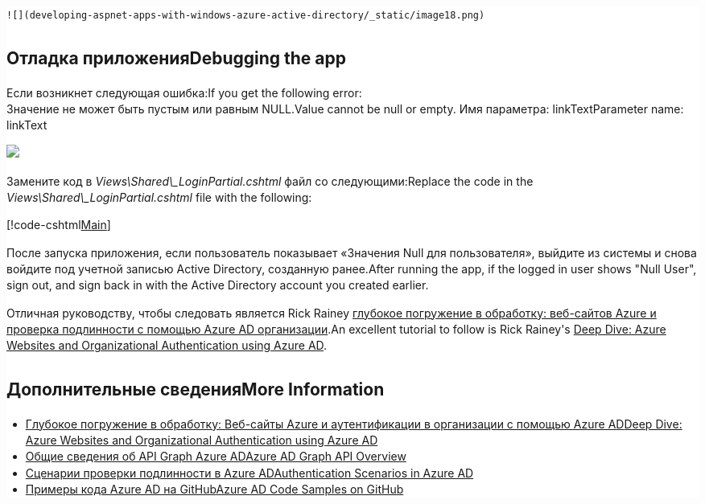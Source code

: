    ![](developing-aspnet-apps-with-windows-azure-active-directory/_static/image18.png)

<a id="dbg"></a>
## <a name="debugging-the-app"></a><span data-ttu-id="c8c62-206">Отладка приложения</span><span class="sxs-lookup"><span data-stu-id="c8c62-206">Debugging the app</span></span>

<span data-ttu-id="c8c62-207">Если возникнет следующая ошибка:</span><span class="sxs-lookup"><span data-stu-id="c8c62-207">If you get the following error:</span></span>   
 <span data-ttu-id="c8c62-208">Значение не может быть пустым или равным NULL.</span><span class="sxs-lookup"><span data-stu-id="c8c62-208">Value cannot be null or empty.</span></span> <span data-ttu-id="c8c62-209">Имя параметра: linkText</span><span class="sxs-lookup"><span data-stu-id="c8c62-209">Parameter name: linkText</span></span>   
   
![](developing-aspnet-apps-with-windows-azure-active-directory/_static/image19.png)  
  

<span data-ttu-id="c8c62-210">Замените код в *Views\Shared\\_LoginPartial.cshtml* файл со следующими:</span><span class="sxs-lookup"><span data-stu-id="c8c62-210">Replace the code in the *Views\Shared\\_LoginPartial.cshtml* file with the following:</span></span>

[!code-cshtml[Main](developing-aspnet-apps-with-windows-azure-active-directory/samples/sample2.cshtml?highlight=1-8,15-16)]

<span data-ttu-id="c8c62-211">После запуска приложения, если пользователь показывает «Значения Null для пользователя», выйдите из системы и снова войдите под учетной записью Active Directory, созданную ранее.</span><span class="sxs-lookup"><span data-stu-id="c8c62-211">After running the app, if the logged in user shows "Null User", sign out, and sign back in with the Active Directory account you created earlier.</span></span>

<span data-ttu-id="c8c62-212">Отличная руководству, чтобы следовать является Rick Rainey [глубокое погружение в обработку: веб-сайтов Azure и проверка подлинности с помощью Azure AD организации](http://rickrainey.com/2014/08/19/deep-dive-azure-websites-and-organizational-authentication-using-azure-ad/).</span><span class="sxs-lookup"><span data-stu-id="c8c62-212">An excellent tutorial to follow is Rick Rainey's [Deep Dive: Azure Websites and Organizational Authentication using Azure AD](http://rickrainey.com/2014/08/19/deep-dive-azure-websites-and-organizational-authentication-using-azure-ad/).</span></span>

## <a name="more-information"></a><span data-ttu-id="c8c62-213">Дополнительные сведения</span><span class="sxs-lookup"><span data-stu-id="c8c62-213">More Information</span></span>

- [<span data-ttu-id="c8c62-214">Глубокое погружение в обработку: Веб-сайты Azure и аутентификации в организации с помощью Azure AD</span><span class="sxs-lookup"><span data-stu-id="c8c62-214">Deep Dive: Azure Websites and Organizational Authentication using Azure AD</span></span>](http://rickrainey.com/2014/08/19/deep-dive-azure-websites-and-organizational-authentication-using-azure-ad/)
- [<span data-ttu-id="c8c62-215">Общие сведения об API Graph Azure AD</span><span class="sxs-lookup"><span data-stu-id="c8c62-215">Azure AD Graph API Overview</span></span>](https://msdn.microsoft.com/library/azure/hh974476.aspx)
- [<span data-ttu-id="c8c62-216">Сценарии проверки подлинности в Azure AD</span><span class="sxs-lookup"><span data-stu-id="c8c62-216">Authentication Scenarios in Azure AD</span></span>](https://msdn.microsoft.com/library/azure/dn499820.aspx)
- [<span data-ttu-id="c8c62-217">Примеры кода Azure AD на GitHub</span><span class="sxs-lookup"><span data-stu-id="c8c62-217">Azure AD Code Samples on GitHub</span></span>](https://github.com/AzureADSamples)
